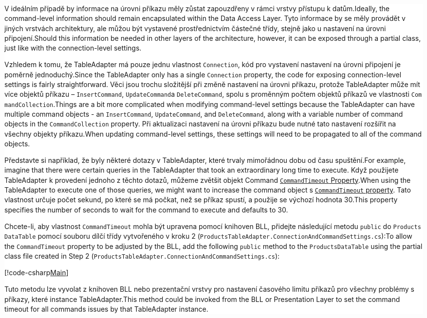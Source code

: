 <span data-ttu-id="4b21f-200">V ideálním případě by informace na úrovni příkazu měly zůstat zapouzdřeny v rámci vrstvy přístupu k datům.</span><span class="sxs-lookup"><span data-stu-id="4b21f-200">Ideally, the command-level information should remain encapsulated within the Data Access Layer.</span></span> <span data-ttu-id="4b21f-201">Tyto informace by se měly provádět v jiných vrstvách architektury, ale můžou být vystavené prostřednictvím částečné třídy, stejně jako u nastavení na úrovni připojení.</span><span class="sxs-lookup"><span data-stu-id="4b21f-201">Should this information be needed in other layers of the architecture, however, it can be exposed through a partial class, just like with the connection-level settings.</span></span>

<span data-ttu-id="4b21f-202">Vzhledem k tomu, že TableAdapter má pouze jednu vlastnost `Connection`, kód pro vystavení nastavení na úrovni připojení je poměrně jednoduchý.</span><span class="sxs-lookup"><span data-stu-id="4b21f-202">Since the TableAdapter only has a single `Connection` property, the code for exposing connection-level settings is fairly straightforward.</span></span> <span data-ttu-id="4b21f-203">Věci jsou trochu složitější při změně nastavení na úrovni příkazu, protože TableAdapter může mít více objektů příkazu – `InsertCommand`, `UpdateCommand`a `DeleteCommand`, spolu s proměnným počtem objektů příkazů ve vlastnosti `CommandCollection`.</span><span class="sxs-lookup"><span data-stu-id="4b21f-203">Things are a bit more complicated when modifying command-level settings because the TableAdapter can have multiple command objects - an `InsertCommand`, `UpdateCommand`, and `DeleteCommand`, along with a variable number of command objects in the `CommandCollection` property.</span></span> <span data-ttu-id="4b21f-204">Při aktualizaci nastavení na úrovni příkazu bude nutné tato nastavení rozšířit na všechny objekty příkazu.</span><span class="sxs-lookup"><span data-stu-id="4b21f-204">When updating command-level settings, these settings will need to be propagated to all of the command objects.</span></span>

<span data-ttu-id="4b21f-205">Představte si například, že byly některé dotazy v TableAdapter, které trvaly mimořádnou dobu od času spuštění.</span><span class="sxs-lookup"><span data-stu-id="4b21f-205">For example, imagine that there were certain queries in the TableAdapter that took an extraordinary long time to execute.</span></span> <span data-ttu-id="4b21f-206">Když použijete TableAdapter k provedení jednoho z těchto dotazů, můžeme zvětšit objekt Command [`CommandTimeout` Property](https://msdn.microsoft.com/library/system.data.sqlclient.sqlcommand.commandtimeout.aspx).</span><span class="sxs-lookup"><span data-stu-id="4b21f-206">When using the TableAdapter to execute one of those queries, we might want to increase the command object s [`CommandTimeout` property](https://msdn.microsoft.com/library/system.data.sqlclient.sqlcommand.commandtimeout.aspx).</span></span> <span data-ttu-id="4b21f-207">Tato vlastnost určuje počet sekund, po které se má počkat, než se příkaz spustí, a použije se výchozí hodnota 30.</span><span class="sxs-lookup"><span data-stu-id="4b21f-207">This property specifies the number of seconds to wait for the command to execute and defaults to 30.</span></span>

<span data-ttu-id="4b21f-208">Chcete-li, aby vlastnost `CommandTimeout` mohla být upravena pomocí knihoven BLL, přidejte následující metodu `public` do `ProductsDataTable` pomocí souboru dílčí třídy vytvořeného v kroku 2 (`ProductsTableAdapter.ConnectionAndCommandSettings.cs`):</span><span class="sxs-lookup"><span data-stu-id="4b21f-208">To allow the `CommandTimeout` property to be adjusted by the BLL, add the following `public` method to the `ProductsDataTable` using the partial class file created in Step 2 (`ProductsTableAdapter.ConnectionAndCommandSettings.cs`):</span></span>

[!code-csharp[Main](configuring-the-data-access-layer-s-connection-and-command-level-settings-cs/samples/sample4.cs)]

<span data-ttu-id="4b21f-209">Tuto metodu lze vyvolat z knihoven BLL nebo prezentační vrstvy pro nastavení časového limitu příkazů pro všechny problémy s příkazy, které instance TableAdapter.</span><span class="sxs-lookup"><span data-stu-id="4b21f-209">This method could be invoked from the BLL or Presentation Layer to set the command timeout for all commands issues by that TableAdapter instance.</span></span>
